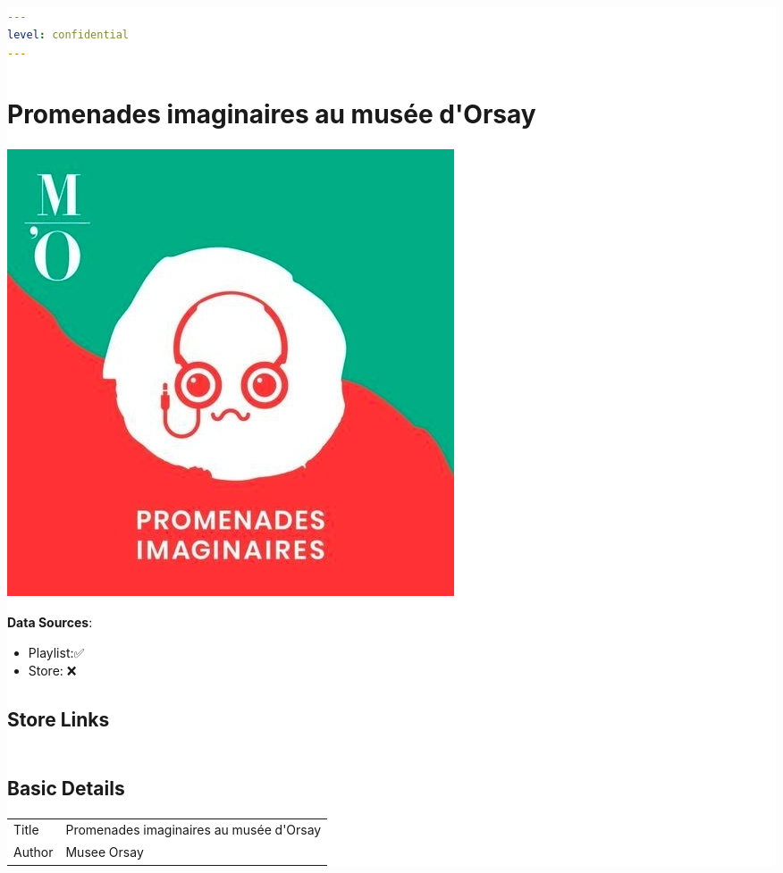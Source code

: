 ```yaml
---
level: confidential
---
```

# Promenades imaginaires au musée d'Orsay

![card_[dtbbx].png](../../img/cards/card_[dtbbx].png)

**Data Sources**: 

- Playlist:✅
- Store: ❌


## Store Links

|  |  |
| - | - |


## Basic Details

|  |  |
| - | - |
| Title | Promenades imaginaires au musée d'Orsay |
| Author | Musee Orsay |
